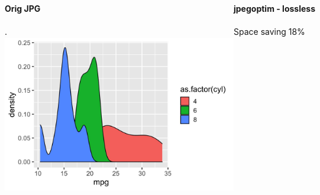 ``` r
```

<div>

<div style="width:45%; float:left;">

<h4>

Orig JPG

</h4>

<span>.</span> <img  width="100%" src="man/figures/jpg-orig.jpg"      />

</div>

<div style="width:45%; float:left;">

<h4>

jpegoptim - lossless

</h4>

Space saving 18%
